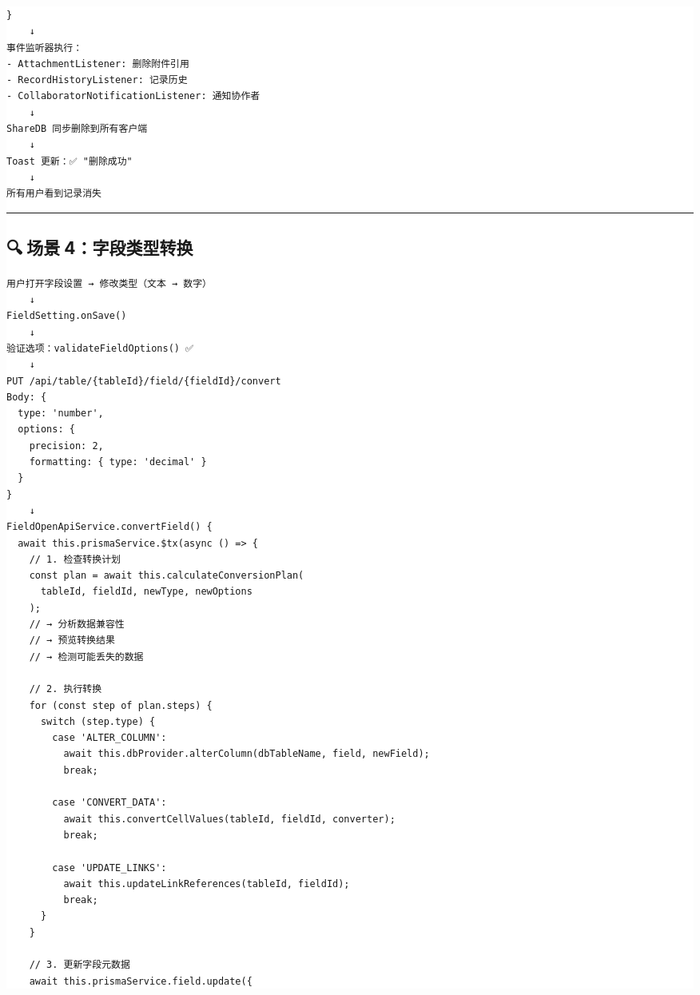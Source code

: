 ```
}
    ↓
事件监听器执行：
- AttachmentListener: 删除附件引用
- RecordHistoryListener: 记录历史
- CollaboratorNotificationListener: 通知协作者
    ↓
ShareDB 同步删除到所有客户端
    ↓
Toast 更新：✅ "删除成功"
    ↓
所有用户看到记录消失
```

---

## 🔍 场景 4：字段类型转换

```
用户打开字段设置 → 修改类型（文本 → 数字）
    ↓
FieldSetting.onSave()
    ↓
验证选项：validateFieldOptions() ✅
    ↓
PUT /api/table/{tableId}/field/{fieldId}/convert
Body: {
  type: 'number',
  options: {
    precision: 2,
    formatting: { type: 'decimal' }
  }
}
    ↓
FieldOpenApiService.convertField() {
  await this.prismaService.$tx(async () => {
    // 1. 检查转换计划
    const plan = await this.calculateConversionPlan(
      tableId, fieldId, newType, newOptions
    );
    // → 分析数据兼容性
    // → 预览转换结果
    // → 检测可能丢失的数据
    
    // 2. 执行转换
    for (const step of plan.steps) {
      switch (step.type) {
        case 'ALTER_COLUMN':
          await this.dbProvider.alterColumn(dbTableName, field, newField);
          break;
          
        case 'CONVERT_DATA':
          await this.convertCellValues(tableId, fieldId, converter);
          break;
          
        case 'UPDATE_LINKS':
          await this.updateLinkReferences(tableId, fieldId);
          break;
      }
    }
    
    // 3. 更新字段元数据
    await this.prismaService.field.update({
```